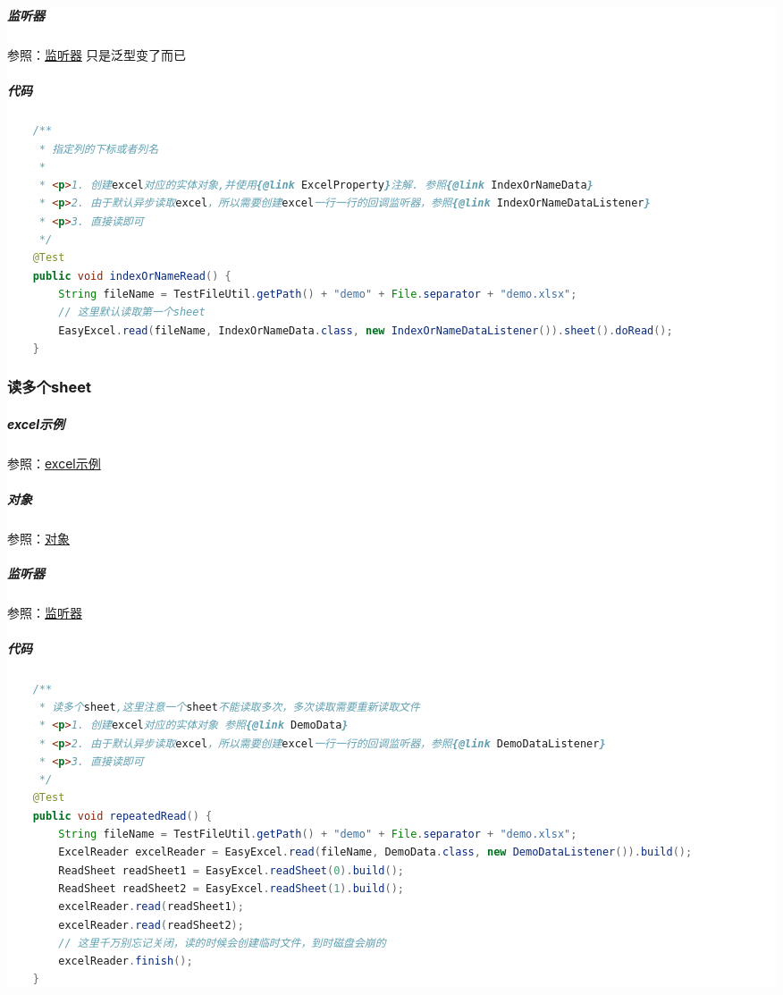 ##### 监听器

参照：[监听器](https://github.com/alibaba/easyexcel/blob/master/quickstart.md#simpleReadListener) 只是泛型变了而已

##### 代码

```java
    /**
     * 指定列的下标或者列名
     *
     * <p>1. 创建excel对应的实体对象,并使用{@link ExcelProperty}注解. 参照{@link IndexOrNameData}
     * <p>2. 由于默认异步读取excel，所以需要创建excel一行一行的回调监听器，参照{@link IndexOrNameDataListener}
     * <p>3. 直接读即可
     */
    @Test
    public void indexOrNameRead() {
        String fileName = TestFileUtil.getPath() + "demo" + File.separator + "demo.xlsx";
        // 这里默认读取第一个sheet
        EasyExcel.read(fileName, IndexOrNameData.class, new IndexOrNameDataListener()).sheet().doRead();
    }
```

### 读多个sheet

##### excel示例

参照：[excel示例](https://github.com/alibaba/easyexcel/blob/master/quickstart.md#simpleReadExcel)

##### 对象

参照：[对象](https://github.com/alibaba/easyexcel/blob/master/quickstart.md#simpleReadObject)

##### 监听器

参照：[监听器](https://github.com/alibaba/easyexcel/blob/master/quickstart.md#simpleReadListener)

##### 代码

```java
    /**
     * 读多个sheet,这里注意一个sheet不能读取多次，多次读取需要重新读取文件
     * <p>1. 创建excel对应的实体对象 参照{@link DemoData}
     * <p>2. 由于默认异步读取excel，所以需要创建excel一行一行的回调监听器，参照{@link DemoDataListener}
     * <p>3. 直接读即可
     */
    @Test
    public void repeatedRead() {
        String fileName = TestFileUtil.getPath() + "demo" + File.separator + "demo.xlsx";
        ExcelReader excelReader = EasyExcel.read(fileName, DemoData.class, new DemoDataListener()).build();
        ReadSheet readSheet1 = EasyExcel.readSheet(0).build();
        ReadSheet readSheet2 = EasyExcel.readSheet(1).build();
        excelReader.read(readSheet1);
        excelReader.read(readSheet2);
        // 这里千万别忘记关闭，读的时候会创建临时文件，到时磁盘会崩的
        excelReader.finish();
    }
```
